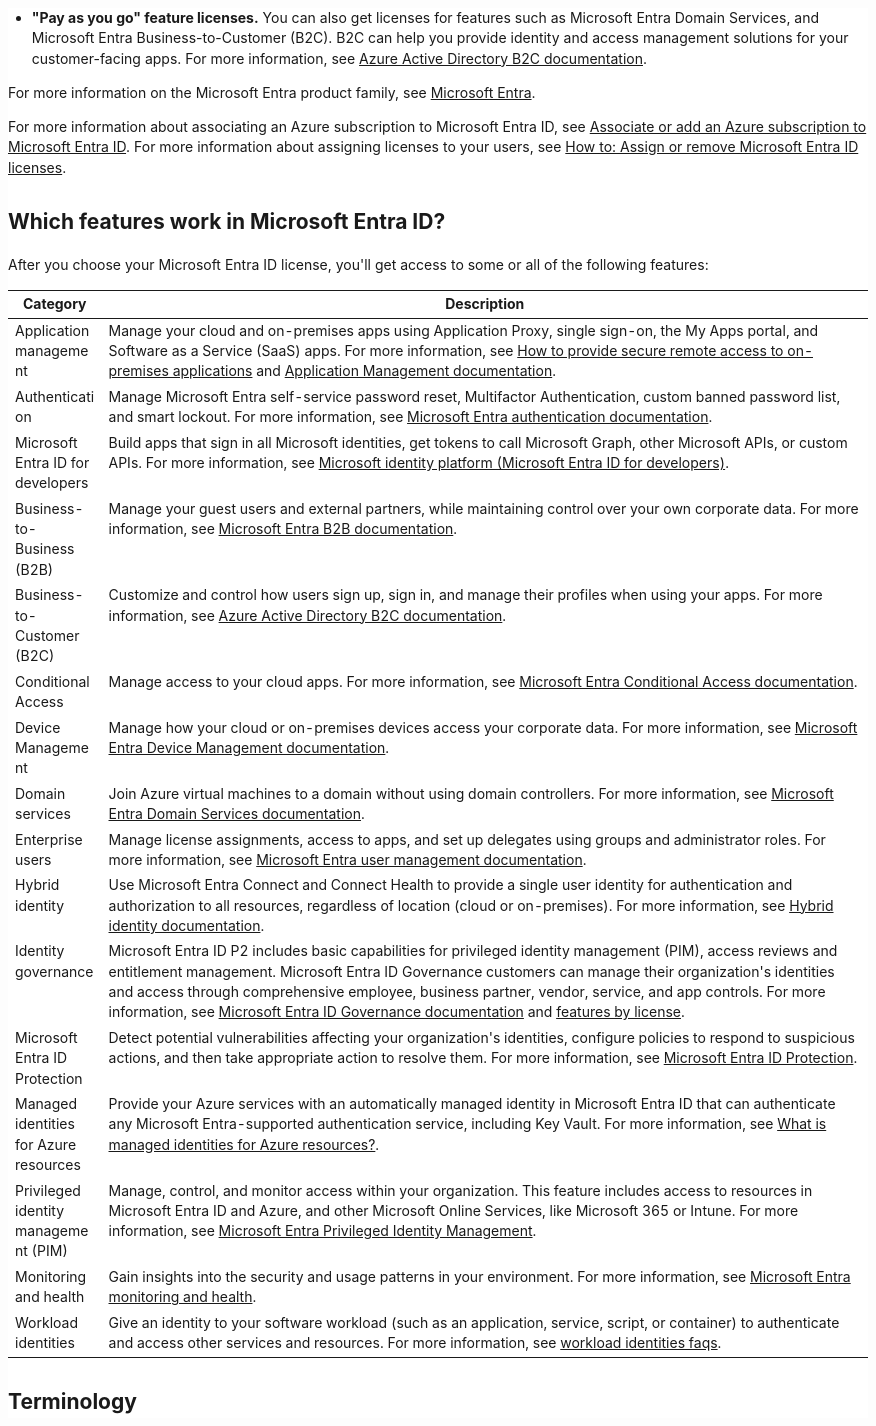- **"Pay as you go" feature licenses.** You can also get licenses for features such as Microsoft Entra Domain Services, and Microsoft Entra Business-to-Customer (B2C). B2C can help you provide identity and access management solutions for your customer-facing apps. For more information, see [Azure Active Directory B2C documentation](/azure/active-directory-b2c/).

For more information on the Microsoft Entra product family, see [Microsoft Entra](https://www.microsoft.com/security/business/microsoft-entra).

For more information about associating an Azure subscription to Microsoft Entra ID, see [Associate or add an Azure subscription to Microsoft Entra ID](./how-subscriptions-associated-directory.yml). For more information about assigning licenses to your users, see [How to: Assign or remove Microsoft Entra ID licenses](license-users-groups.yml).

<a name='which-features-work-in-azure-ad'></a>

## Which features work in Microsoft Entra ID?

After you choose your Microsoft Entra ID license, you'll get access to some or all of the following features:

|Category|Description|
|-------|-----------|
|Application management|Manage your cloud and on-premises apps using Application Proxy, single sign-on, the My Apps portal, and Software as a Service (SaaS) apps. For more information, see [How to provide secure remote access to on-premises applications](/entra/identity/app-proxy) and [Application Management documentation](~/identity/enterprise-apps/index.yml).|
|Authentication|Manage Microsoft Entra self-service password reset, Multifactor Authentication, custom banned password list, and smart lockout. For more information, see [Microsoft Entra authentication documentation](~/identity/authentication/index.yml).|
|Microsoft Entra ID for developers|Build apps that sign in all Microsoft identities, get tokens to call Microsoft Graph, other Microsoft APIs, or custom APIs. For more information, see [Microsoft identity platform (Microsoft Entra ID for developers)](~/identity-platform/index.yml).|
|Business-to-Business (B2B)|Manage your guest users and external partners, while maintaining control over your own corporate data. For more information, see [Microsoft Entra B2B documentation](~/external-id/index.yml).|
|Business-to-Customer (B2C)|Customize and control how users sign up, sign in, and manage their profiles when using your apps. For more information, see [Azure Active Directory B2C documentation](/azure/active-directory-b2c/).|
|Conditional Access|Manage access to your cloud apps. For more information, see [Microsoft Entra Conditional Access documentation](~/identity/conditional-access/index.yml).|
|Device Management|Manage how your cloud or on-premises devices access your corporate data. For more information, see [Microsoft Entra Device Management documentation](~/identity/devices/index.yml).|
|Domain services|Join Azure virtual machines to a domain without using domain controllers. For more information, see [Microsoft Entra Domain Services documentation](~/identity/domain-services/index.yml).|
|Enterprise users|Manage license assignments, access to apps, and set up delegates using groups and administrator roles. For more information, see [Microsoft Entra user management documentation](~/identity/users/index.yml).|
|Hybrid identity|Use Microsoft Entra Connect and Connect Health to provide a single user identity for authentication and authorization to all resources, regardless of location (cloud or on-premises). For more information, see [Hybrid identity documentation](~/identity/hybrid/index.yml).|
|Identity governance|Microsoft Entra ID P2 includes basic capabilities for privileged identity management (PIM), access reviews and entitlement management. Microsoft Entra ID Governance customers can manage their organization's identities and access through comprehensive employee, business partner, vendor, service, and app controls. For more information, see [Microsoft Entra ID Governance documentation](~/id-governance/identity-governance-overview.md) and [features by license](~/id-governance/licensing-fundamentals.md#features-by-license).|
|Microsoft Entra ID Protection|Detect potential vulnerabilities affecting your organization's identities, configure policies to respond to suspicious actions, and then take appropriate action to resolve them. For more information, see [Microsoft Entra ID Protection](~/id-protection/index.yml).|
|Managed identities for Azure resources|Provide your Azure services with an automatically managed identity in Microsoft Entra ID that can authenticate any Microsoft Entra-supported authentication service, including Key Vault. For more information, see [What is managed identities for Azure resources?](~/identity/managed-identities-azure-resources/overview.md).|
|Privileged identity management (PIM)|Manage, control, and monitor access within your organization. This feature includes access to resources in Microsoft Entra ID and Azure, and other Microsoft Online Services, like Microsoft 365 or Intune. For more information, see [Microsoft Entra Privileged Identity Management](~/id-governance/privileged-identity-management/index.yml).|
|Monitoring and health|Gain insights into the security and usage patterns in your environment. For more information, see [Microsoft Entra monitoring and health](~/identity/monitoring-health/index.yml).|
| Workload identities| Give an identity to your software workload (such as an application, service, script, or container) to authenticate and access other services and resources. For more information, see [workload identities faqs](~/workload-id/workload-identities-faqs.md).

## Terminology
